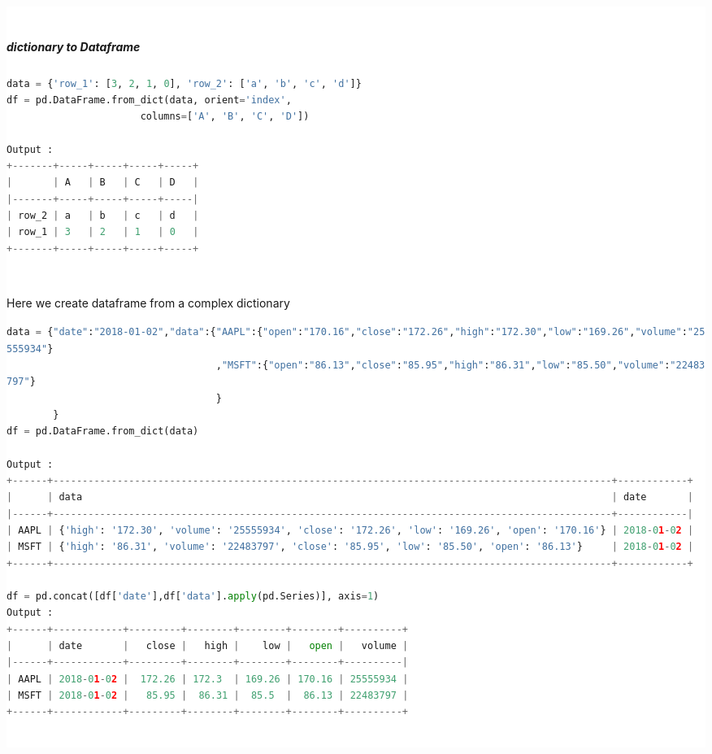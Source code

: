 <br/>
<a id="df9"></a>     

##### dictionary to Dataframe 

```py 
data = {'row_1': [3, 2, 1, 0], 'row_2': ['a', 'b', 'c', 'd']}
df = pd.DataFrame.from_dict(data, orient='index',
                       columns=['A', 'B', 'C', 'D'])

Output : 
+-------+-----+-----+-----+-----+
|       | A   | B   | C   | D   |
|-------+-----+-----+-----+-----|
| row_2 | a   | b   | c   | d   |
| row_1 | 3   | 2   | 1   | 0   |
+-------+-----+-----+-----+-----+

```
<br/>

Here we create dataframe from a complex dictionary 
```py 
data = {"date":"2018-01-02","data":{"AAPL":{"open":"170.16","close":"172.26","high":"172.30","low":"169.26","volume":"25555934"}
                                    ,"MSFT":{"open":"86.13","close":"85.95","high":"86.31","low":"85.50","volume":"22483797"}
                                    }
        }
df = pd.DataFrame.from_dict(data)

Output : 
+------+------------------------------------------------------------------------------------------------+------------+
|      | data                                                                                           | date       |
|------+------------------------------------------------------------------------------------------------+------------|
| AAPL | {'high': '172.30', 'volume': '25555934', 'close': '172.26', 'low': '169.26', 'open': '170.16'} | 2018-01-02 |
| MSFT | {'high': '86.31', 'volume': '22483797', 'close': '85.95', 'low': '85.50', 'open': '86.13'}     | 2018-01-02 |
+------+------------------------------------------------------------------------------------------------+------------+

df = pd.concat([df['date'],df['data'].apply(pd.Series)], axis=1)
Output : 
+------+------------+---------+--------+--------+--------+----------+
|      | date       |   close |   high |    low |   open |   volume |
|------+------------+---------+--------+--------+--------+----------|
| AAPL | 2018-01-02 |  172.26 | 172.3  | 169.26 | 170.16 | 25555934 |
| MSFT | 2018-01-02 |   85.95 |  86.31 |  85.5  |  86.13 | 22483797 |
+------+------------+---------+--------+--------+--------+----------+

```
<br/>
<a id="df10"></a>
